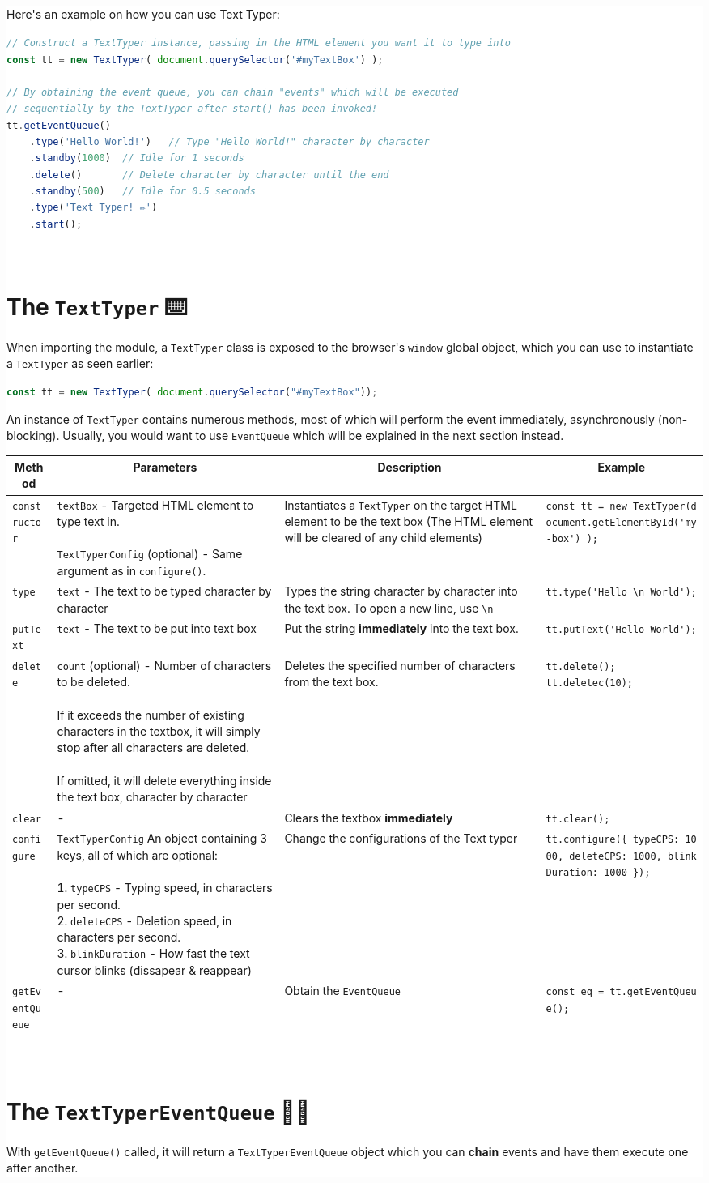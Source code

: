 Here's an example on how you can use Text Typer:

```javascript
// Construct a TextTyper instance, passing in the HTML element you want it to type into
const tt = new TextTyper( document.querySelector('#myTextBox') );

// By obtaining the event queue, you can chain "events" which will be executed
// sequentially by the TextTyper after start() has been invoked!
tt.getEventQueue()
    .type('Hello World!')   // Type "Hello World!" character by character
    .standby(1000)  // Idle for 1 seconds
    .delete()       // Delete character by character until the end
    .standby(500)   // Idle for 0.5 seconds
    .type('Text Typer! ✏')
    .start();       
```

<br>

# The `TextTyper` ⌨️

When importing the module, a `TextTyper` class is exposed to the browser's `window` global object, which you can use to instantiate a `TextTyper` as seen earlier:

```js
const tt = new TextTyper( document.querySelector("#myTextBox"));
```

An instance of `TextTyper` contains numerous methods, most of which will perform the event immediately, asynchronously (non-blocking). Usually, you would want to use `EventQueue` which will be explained in the next section instead.

| Method | Parameters | Description | Example |
|-|-|-|-|
| `constructor` | `textBox` - Targeted HTML element to type text in.<br><br> `TextTyperConfig` (optional) - Same argument as in `configure()`. | Instantiates a `TextTyper` on the target HTML element to be the text box (The HTML element will be cleared of any child elements) | `const tt = new TextTyper(document.getElementById('my-box') );` |
| `type` | `text` - The text to be typed character by character | Types the string character by character into the text box. To open a new line, use `\n` | `tt.type('Hello \n World');` |
| `putText` | `text` - The text to be put into text box | Put the string __immediately__ into the text box. | `tt.putText('Hello World');` |
| `delete` | `count` (optional) - Number of characters to be deleted. <br><br> If it exceeds the number of existing characters in the textbox, it will simply stop after all characters are deleted. <br><br> If omitted, it will delete everything inside the text box, character by character | Deletes the specified number of characters from the text box. | `tt.delete();` <br> `tt.deletec(10);` |
| `clear` | - | Clears the textbox __immediately__ | `tt.clear();` |
| `configure` | `TextTyperConfig` An object containing 3 keys, all of which are optional: <br><br>1. `typeCPS` - Typing speed, in characters per second. <br>2. `deleteCPS` - Deletion speed, in characters per second. <br>3. `blinkDuration` - How fast the text cursor blinks (dissapear & reappear) | Change the configurations of the Text typer | `tt.configure({ typeCPS: 1000, deleteCPS: 1000, blinkDuration: 1000 });` |
| `getEventQueue` | - | Obtain the `EventQueue` | `const eq = tt.getEventQueue();` |

<br>

# The `TextTyperEventQueue` 🚶🚶

With `getEventQueue()` called, it will return a `TextTyperEventQueue` object which you can __chain__ events and have them execute one after another.
